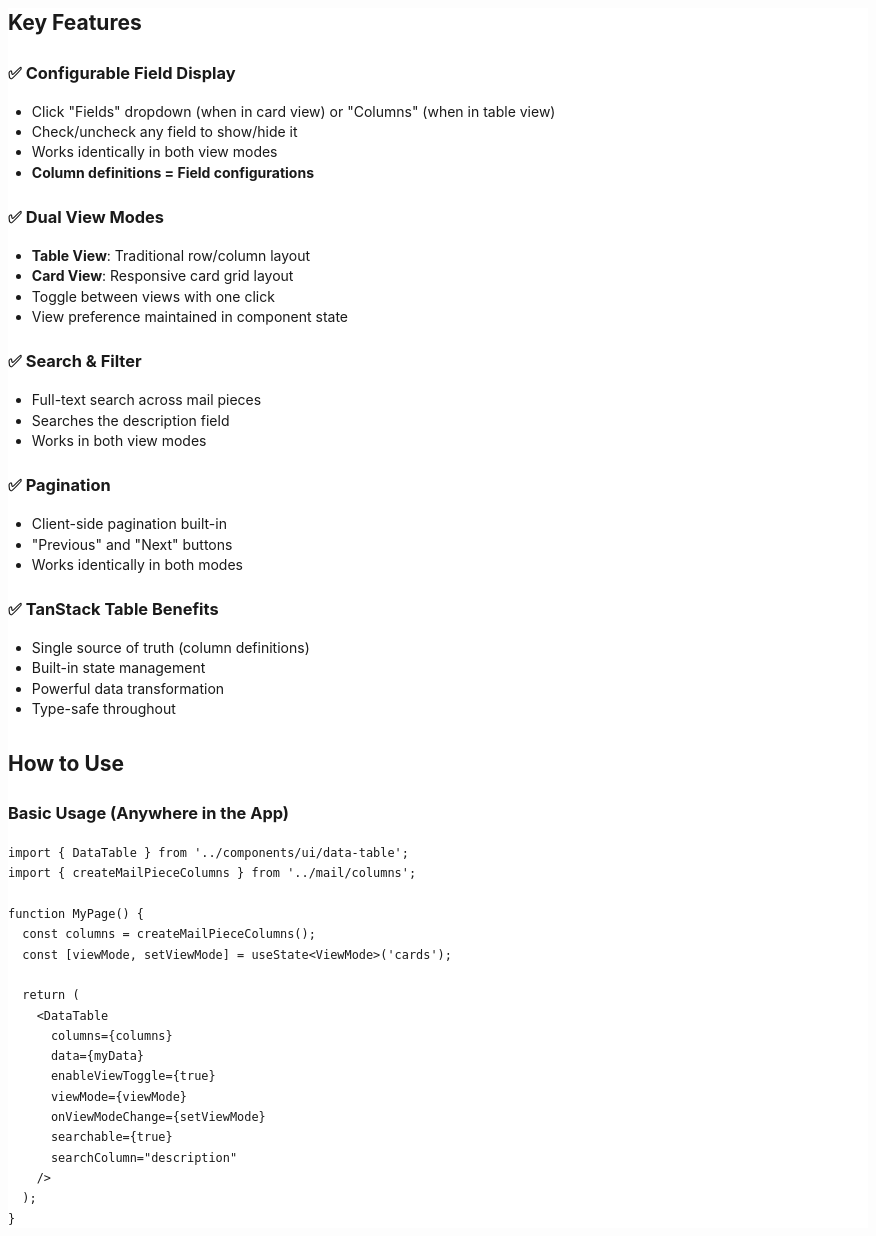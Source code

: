 ## Key Features

### ✅ Configurable Field Display
- Click "Fields" dropdown (when in card view) or "Columns" (when in table view)
- Check/uncheck any field to show/hide it
- Works identically in both view modes
- **Column definitions = Field configurations**

### ✅ Dual View Modes
- **Table View**: Traditional row/column layout
- **Card View**: Responsive card grid layout
- Toggle between views with one click
- View preference maintained in component state

### ✅ Search & Filter
- Full-text search across mail pieces
- Searches the description field
- Works in both view modes

### ✅ Pagination
- Client-side pagination built-in
- "Previous" and "Next" buttons
- Works identically in both modes

### ✅ TanStack Table Benefits
- Single source of truth (column definitions)
- Built-in state management
- Powerful data transformation
- Type-safe throughout

## How to Use

### Basic Usage (Anywhere in the App)

```tsx
import { DataTable } from '../components/ui/data-table';
import { createMailPieceColumns } from '../mail/columns';

function MyPage() {
  const columns = createMailPieceColumns();
  const [viewMode, setViewMode] = useState<ViewMode>('cards');

  return (
    <DataTable
      columns={columns}
      data={myData}
      enableViewToggle={true}
      viewMode={viewMode}
      onViewModeChange={setViewMode}
      searchable={true}
      searchColumn="description"
    />
  );
}
```
